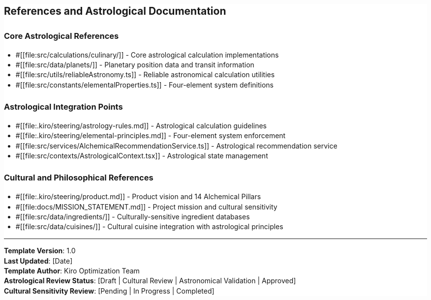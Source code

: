 ## References and Astrological Documentation

### Core Astrological References
- #[[file:src/calculations/culinary/]] - Core astrological calculation implementations
- #[[file:src/data/planets/]] - Planetary position data and transit information
- #[[file:src/utils/reliableAstronomy.ts]] - Reliable astronomical calculation utilities
- #[[file:src/constants/elementalProperties.ts]] - Four-element system definitions

### Astrological Integration Points
- #[[file:.kiro/steering/astrology-rules.md]] - Astrological calculation guidelines
- #[[file:.kiro/steering/elemental-principles.md]] - Four-element system enforcement
- #[[file:src/services/AlchemicalRecommendationService.ts]] - Astrological recommendation service
- #[[file:src/contexts/AstrologicalContext.tsx]] - Astrological state management

### Cultural and Philosophical References
- #[[file:.kiro/steering/product.md]] - Product vision and 14 Alchemical Pillars
- #[[file:docs/MISSION_STATEMENT.md]] - Project mission and cultural sensitivity
- #[[file:src/data/ingredients/]] - Culturally-sensitive ingredient databases
- #[[file:src/data/cuisines/]] - Cultural cuisine integration with astrological principles

---

**Template Version**: 1.0  
**Last Updated**: [Date]  
**Template Author**: Kiro Optimization Team  
**Astrological Review Status**: [Draft | Cultural Review | Astronomical Validation | Approved]  
**Cultural Sensitivity Review**: [Pending | In Progress | Completed]